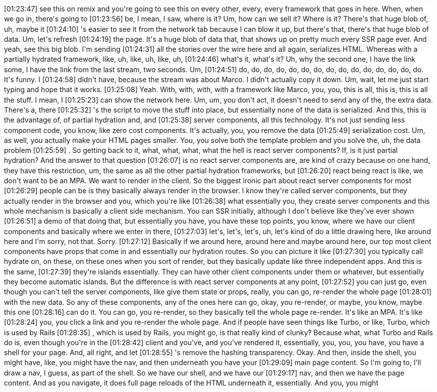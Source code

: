 [01:23:47]  see this on remix and you're going to see this on every other, every, every framework that goes in here. When, when we go in, there's going to
[01:23:56]  be, I mean, I saw, where is it? Um, how can we sell it? Where is it? There's that huge blob of, uh, maybe it
[01:24:10] 's easier to see it from the network tab because I can blow it up, but there's that, there's that huge blob of data. Um, let's refresh
[01:24:19]  the page. It's a huge blob of data that, that shows up on pretty much every SSR page ever. And yeah, see this big blob. I'm sending
[01:24:31]  all the stories over the wire here and all again, serializes HTML. Whereas with a partially hydrated framework, like, uh, like, uh, like, uh,
[01:24:46]  what's it, what's it? Uh, why the second one, I have the link some, I have the link from the last stream, two seconds. Um,
[01:24:51]  do, do, do, do, do, do, do, do, do, do, do, do, do, do, do. It's funny. I
[01:24:58]  didn't have, because the stream was about Marco. I didn't actually copy it down. Um, wait, let me just start typing and hope that it works.
[01:25:08]  Yeah. With, with, with, with a framework like Marco, you, you, this is all, this is, this is all the stuff. I mean, I
[01:25:23]  can show the network here. Um, um, you don't act, it doesn't need to send any of the, the extra data. There's a, there
[01:25:32] 's the script to move the stuff into place, but essentially none of the data is serialized. And this, this is the advantage of, of partial hydration and, and
[01:25:38]  server components, all this technology. It's not just sending less component code, you know, like zero cost components. It's actually, you, you remove the data
[01:25:49]  serialization cost. Um, as well, you actually make your HTML pages smaller. You, you solve both the template problem and you solve the, uh, the data problem
[01:25:59] . So getting back to it, what, what, what, what the hell is react server components? If, is it just partial hydration? And the answer to that question
[01:26:07]  is no react server components are, are kind of crazy because on one hand, they have this restriction, um, the same as all the other partial hydration frameworks, but
[01:26:20]  react being react is like, we don't want to be an MPA. We want to render in the client. So the biggest ironic part about react server components for most
[01:26:29]  people can be is they basically always render in the browser. I know they're called server components, but they actually render in the browser and you, which you're like
[01:26:38]  what essentially you, they create server components and this whole mechanism is basically a client side mechanism. You can SSR initially, although I don't believe like they've ever shown
[01:26:51]  a demo of that doing that, but essentially you have, you have these top points, you know, where we have our client components and basically where we enter in there,
[01:27:03]  let's, let's, let's, uh, let's kind of do a little drawing here, like around here and I'm sorry, not that. Sorry.
[01:27:12]  Basically if we around here, around here and maybe around here, our top most client components have props that come in and essentially our hydration routes. So you can picture it like
[01:27:30]  you typically call hydrate on, on these, on these ones when you sort of render, but they basically update like three independent apps. And this is the same,
[01:27:39]  they're islands essentially. They can have other client components under them or whatever, but essentially they become automatic islands. But the difference is with react server components at any point,
[01:27:52]  you can just go, even though you can't tell the server components, like give them state or props, really, you can go, re-render the whole page
[01:28:01]  with the new data. So any of these components, any of the ones here can go, okay, you re-render, or maybe, you know, maybe this one
[01:28:16]  can do it. You can go, you re-render, so they basically tell the whole page re-render. It's like an MPA. It's like
[01:28:24]  you, you click a link and you re-render the whole page. And if people have seen things like Turbo, or like, Turbo, which is used by Rails
[01:28:35] , which is used by Rails, you might go, is that really kind of clunky? Because what, what Turbo and Rails do is, even though you're in the
[01:28:42]  client and you've, and you've rendered it, essentially, you, you, you have, you have a shell for your page. And, all right, and let
[01:28:55] 's remove the hashing transparency. Okay. And then, inside the shell, you might have, like, you might have the nav, and then underneath you have your
[01:29:09]  main page content. So I'm going to, I'll draw a nav, I guess, as part of the shell. So we have our shell, and we have our
[01:29:17]  nav, and then we have the page content. And as you navigate, it does full page reloads of the HTML underneath it, essentially. And you, you might